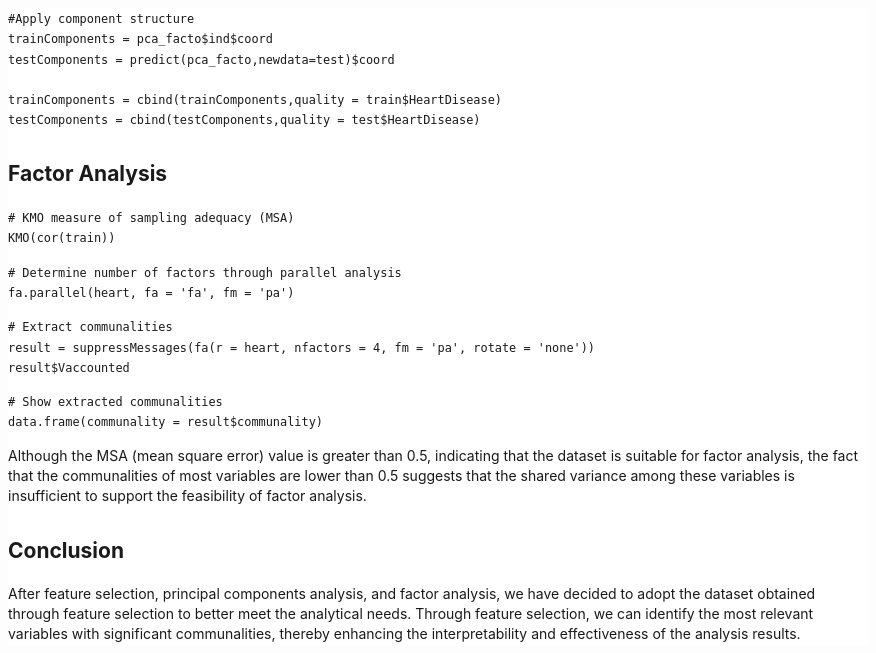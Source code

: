 ```{r}
#Apply component structure
trainComponents = pca_facto$ind$coord
testComponents = predict(pca_facto,newdata=test)$coord

trainComponents = cbind(trainComponents,quality = train$HeartDisease)
testComponents = cbind(testComponents,quality = test$HeartDisease)
```

## Factor Analysis
```{r}
# KMO measure of sampling adequacy (MSA)
KMO(cor(train)) 
```
```{r}
# Determine number of factors through parallel analysis
fa.parallel(heart, fa = 'fa', fm = 'pa')
```
```{r}
# Extract communalities
result = suppressMessages(fa(r = heart, nfactors = 4, fm = 'pa', rotate = 'none'))
result$Vaccounted
```
```{r}
# Show extracted communalities
data.frame(communality = result$communality) 
```
Although the MSA (mean square error) value is greater than 0.5, indicating that the dataset is suitable for factor analysis, the fact that the communalities of most variables are lower than 0.5 suggests that the shared variance among these variables is insufficient to support the feasibility of factor analysis.  

## Conclusion  
After feature selection, principal components analysis, and factor analysis, we have decided to adopt the dataset obtained through feature selection to better meet the analytical needs. Through feature selection, we can identify the most relevant variables with significant communalities, thereby enhancing the interpretability and effectiveness of the analysis results.


